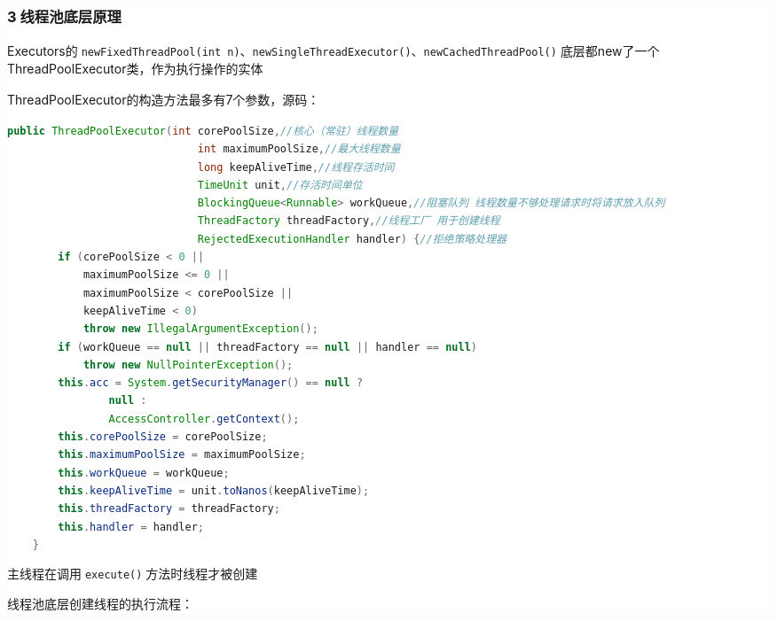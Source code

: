 

### 3 线程池底层原理

Executors的 `newFixedThreadPool(int n)`、`newSingleThreadExecutor()`、`newCachedThreadPool()` 底层都new了一个ThreadPoolExecutor类，作为执行操作的实体

ThreadPoolExecutor的构造方法最多有7个参数，源码：

```java
public ThreadPoolExecutor(int corePoolSize,//核心（常驻）线程数量
                              int maximumPoolSize,//最大线程数量
                              long keepAliveTime,//线程存活时间
                              TimeUnit unit,//存活时间单位
                              BlockingQueue<Runnable> workQueue,//阻塞队列 线程数量不够处理请求时将请求放入队列
                              ThreadFactory threadFactory,//线程工厂 用于创建线程
                              RejectedExecutionHandler handler) {//拒绝策略处理器
        if (corePoolSize < 0 ||
            maximumPoolSize <= 0 ||
            maximumPoolSize < corePoolSize ||
            keepAliveTime < 0)
            throw new IllegalArgumentException();
        if (workQueue == null || threadFactory == null || handler == null)
            throw new NullPointerException();
        this.acc = System.getSecurityManager() == null ?
                null :
                AccessController.getContext();
        this.corePoolSize = corePoolSize;
        this.maximumPoolSize = maximumPoolSize;
        this.workQueue = workQueue;
        this.keepAliveTime = unit.toNanos(keepAliveTime);
        this.threadFactory = threadFactory;
        this.handler = handler;
    }
```



主线程在调用 `execute()` 方法时线程才被创建



线程池底层创建线程的执行流程：
